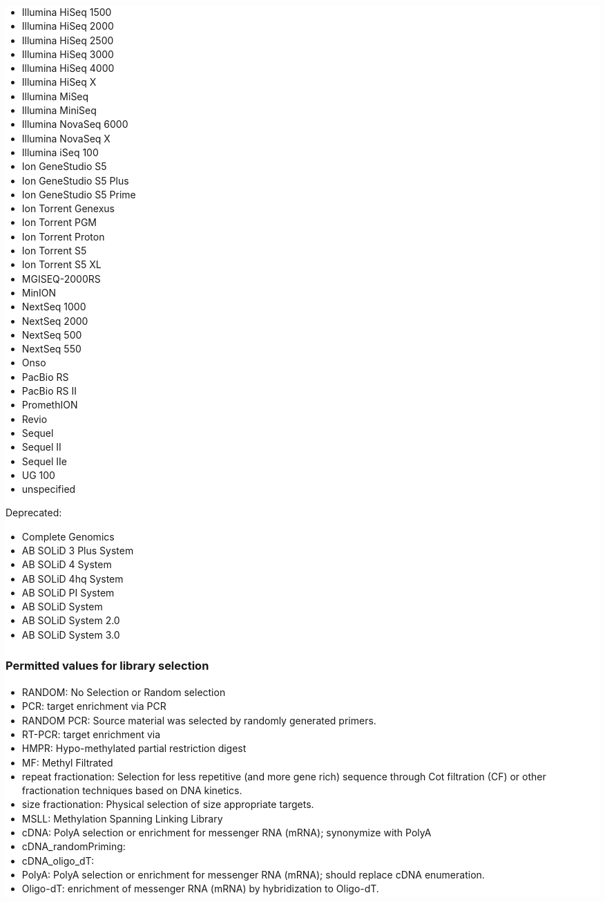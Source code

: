 - Illumina HiSeq 1500
- Illumina HiSeq 2000
- Illumina HiSeq 2500
- Illumina HiSeq 3000
- Illumina HiSeq 4000
- Illumina HiSeq X
- Illumina MiSeq
- Illumina MiniSeq
- Illumina NovaSeq 6000
- Illumina NovaSeq X
- Illumina iSeq 100
- Ion GeneStudio S5
- Ion GeneStudio S5 Plus
- Ion GeneStudio S5 Prime
- Ion Torrent Genexus
- Ion Torrent PGM
- Ion Torrent Proton
- Ion Torrent S5
- Ion Torrent S5 XL
- MGISEQ-2000RS
- MinION
- NextSeq 1000
- NextSeq 2000
- NextSeq 500
- NextSeq 550
- Onso
- PacBio RS
- PacBio RS II
- PromethION
- Revio
- Sequel
- Sequel II
- Sequel IIe
- UG 100
- unspecified

Deprecated:
- Complete Genomics
- AB SOLiD 3 Plus System
- AB SOLiD 4 System
- AB SOLiD 4hq System
- AB SOLiD PI System
- AB SOLiD System
- AB SOLiD System 2.0
- AB SOLiD System 3.0

<a name="selection"></a>
### Permitted values for library selection

- RANDOM: No Selection or Random selection
- PCR: target enrichment via PCR
- RANDOM PCR: Source material was selected by randomly generated primers.
- RT-PCR: target enrichment via
- HMPR: Hypo-methylated partial restriction digest
- MF: Methyl Filtrated
- repeat fractionation: Selection for less repetitive (and more gene rich) sequence through Cot filtration (CF) or other fractionation techniques based on DNA kinetics.
- size fractionation: Physical selection of size appropriate targets.
- MSLL: Methylation Spanning Linking Library
- cDNA: PolyA selection or enrichment for messenger RNA (mRNA); synonymize with PolyA
- cDNA_randomPriming: 
- cDNA_oligo_dT: 
- PolyA: PolyA selection or enrichment for messenger RNA (mRNA); should replace cDNA enumeration.
- Oligo-dT: enrichment of messenger RNA (mRNA) by hybridization to Oligo-dT.